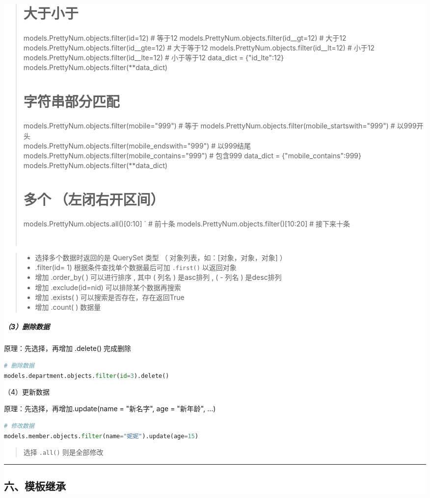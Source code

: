 > # 大于小于
> models.PrettyNum.objects.filter(id=12)			# 等于12
> models.PrettyNum.objects.filter(id__gt=12)		# 大于12
> models.PrettyNum.objects.filter(id__gte=12)		# 大于等于12
> models.PrettyNum.objects.filter(id__lt=12)		# 小于12
> models.PrettyNum.objects.filter(id__lte=12)		# 小于等于12
> data_dict = {"id_lte":12}
> models.PrettyNum.objects.filter(**data_dict)
> 
> # 字符串部分匹配
> models.PrettyNum.objects.filter(mobile="999")				# 等于
> models.PrettyNum.objects.filter(mobile_startswith="999")	# 以999开头	
> models.PrettyNum.objects.filter(mobile_endswith="999")		# 以999结尾
> models.PrettyNum.objects.filter(mobile_contains="999")		# 包含999
> data_dict = {"mobile_contains":999}
> models.PrettyNum.objects.filter(**data_dict)
> 
> # 多个  （左闭右开区间）
> models.PrettyNum.objects.all()[0:10]		`	# 前十条
> models.PrettyNum.objects.filter()[10:20]		# 接下来十条
> ```
>
> 

> - 选择多个数据时返回的是 QuerySet 类型 （ 对象列表，如：[对象，对象，对象] ）
> - .filter(id= 1) 根据条件查找单个数据最后可加 `.first()` 以返回对象  
> - 增加 .order_by( ) 可以进行排序 , 其中 ( 列名 ) 是asc排列 , ( - 列名 ) 是desc排列
> - 增加 .exclude(id=nid) 可以排除某个数据再搜索
> - 增加 .exists( ) 可以搜索是否存在，存在返回True
> - 增加 .count( ) 数据量 

##### （3）删除数据

原理：先选择，再增加 .delete() 完成删除

```python
# 删除数据
models.department.objects.filter(id=3).delete()
```

（4）更新数据

原理：先选择，再增加.update(name = "新名字", age = "新年龄", ...)

```python
# 修改数据
models.member.objects.filter(name="妮妮").update(age=15)
```

> 选择 `.all()` 则是全部修改





---

## 六、模板继承
